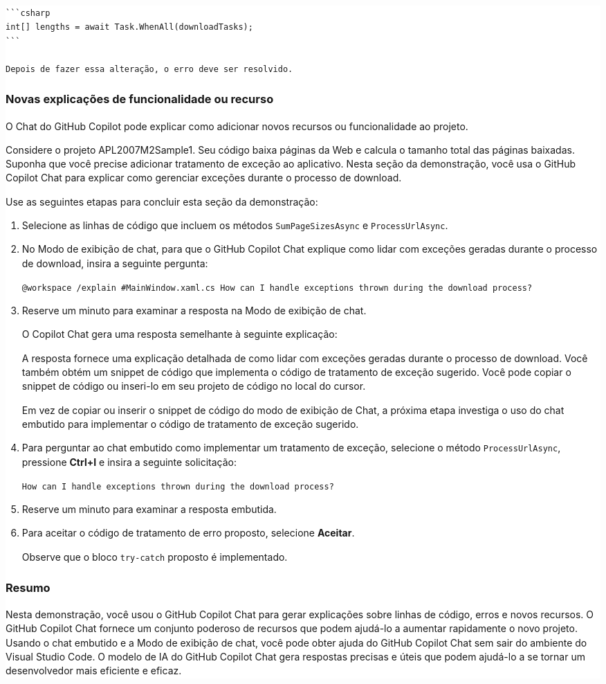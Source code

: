     ```csharp
    int[] lengths = await Task.WhenAll(downloadTasks);
    ```

    Depois de fazer essa alteração, o erro deve ser resolvido.

### Novas explicações de funcionalidade ou recurso

O Chat do GitHub Copilot pode explicar como adicionar novos recursos ou funcionalidade ao projeto.

Considere o projeto APL2007M2Sample1. Seu código baixa páginas da Web e calcula o tamanho total das páginas baixadas. Suponha que você precise adicionar tratamento de exceção ao aplicativo. Nesta seção da demonstração, você usa o GitHub Copilot Chat para explicar como gerenciar exceções durante o processo de download.

Use as seguintes etapas para concluir esta seção da demonstração:

1. Selecione as linhas de código que incluem os métodos `SumPageSizesAsync` e `ProcessUrlAsync`.

1. No Modo de exibição de chat, para que o GitHub Copilot Chat explique como lidar com exceções geradas durante o processo de download, insira a seguinte pergunta:

    ```plaintext
    @workspace /explain #MainWindow.xaml.cs How can I handle exceptions thrown during the download process?
    ```

1. Reserve um minuto para examinar a resposta na Modo de exibição de chat.

    O Copilot Chat gera uma resposta semelhante à seguinte explicação:

    A resposta fornece uma explicação detalhada de como lidar com exceções geradas durante o processo de download. Você também obtém um snippet de código que implementa o código de tratamento de exceção sugerido. Você pode copiar o snippet de código ou inseri-lo em seu projeto de código no local do cursor.

    Em vez de copiar ou inserir o snippet de código do modo de exibição de Chat, a próxima etapa investiga o uso do chat embutido para implementar o código de tratamento de exceção sugerido.

1. Para perguntar ao chat embutido como implementar um tratamento de exceção, selecione o método `ProcessUrlAsync`, pressione **Ctrl+I** e insira a seguinte solicitação:

    ```plaintext
    How can I handle exceptions thrown during the download process?
    ```

1. Reserve um minuto para examinar a resposta embutida.

1. Para aceitar o código de tratamento de erro proposto, selecione **Aceitar**.

    Observe que o bloco `try-catch` proposto é implementado.

### Resumo

Nesta demonstração, você usou o GitHub Copilot Chat para gerar explicações sobre linhas de código, erros e novos recursos. O GitHub Copilot Chat fornece um conjunto poderoso de recursos que podem ajudá-lo a aumentar rapidamente o novo projeto. Usando o chat embutido e a Modo de exibição de chat, você pode obter ajuda do GitHub Copilot Chat sem sair do ambiente do Visual Studio Code. O modelo de IA do GitHub Copilot Chat gera respostas precisas e úteis que podem ajudá-lo a se tornar um desenvolvedor mais eficiente e eficaz.
